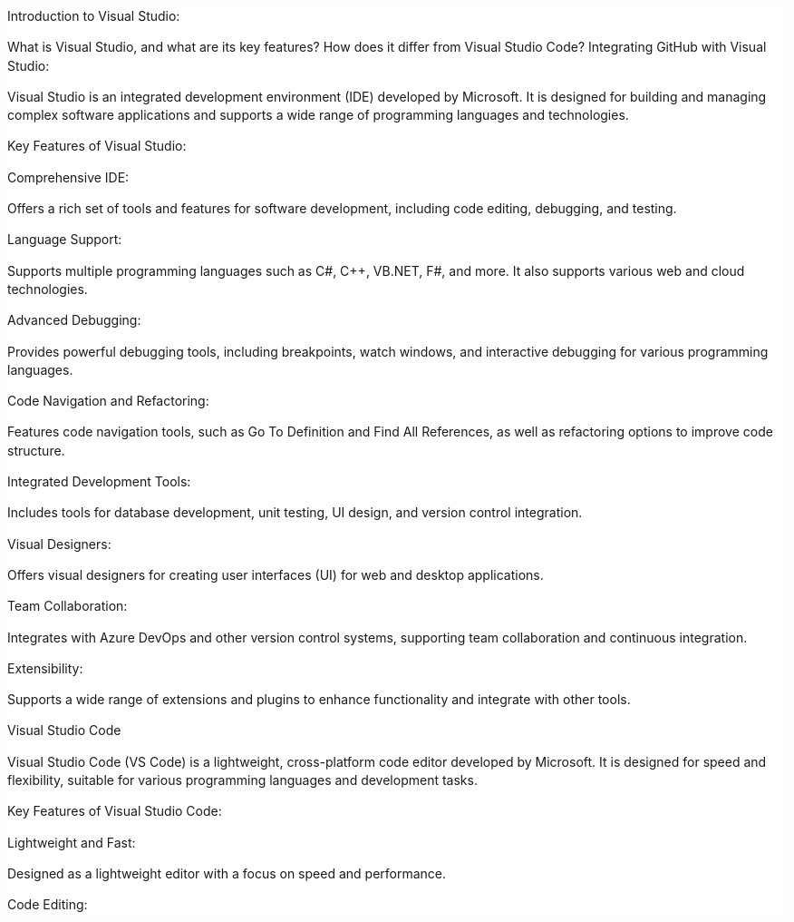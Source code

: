 Introduction to Visual Studio:

What is Visual Studio, and what are its key features? How does it differ from Visual Studio Code?
Integrating GitHub with Visual Studio:

Visual Studio is an integrated development environment (IDE) developed by Microsoft. It is designed for building and managing complex software applications and supports a wide range of programming languages and technologies.

Key Features of Visual Studio:

Comprehensive IDE:

Offers a rich set of tools and features for software development, including code editing, debugging, and testing.

Language Support:

Supports multiple programming languages such as C#, C++, VB.NET, F#, and more. It also supports various web and cloud technologies.

Advanced Debugging:

Provides powerful debugging tools, including breakpoints, watch windows, and interactive debugging for various programming languages.

Code Navigation and Refactoring:

Features code navigation tools, such as Go To Definition and Find All References, as well as refactoring options to improve code structure.

Integrated Development Tools:

Includes tools for database development, unit testing, UI design, and version control integration.

Visual Designers:

Offers visual designers for creating user interfaces (UI) for web and desktop applications.

Team Collaboration:

Integrates with Azure DevOps and other version control systems, supporting team collaboration and continuous integration.

Extensibility:

Supports a wide range of extensions and plugins to enhance functionality and integrate with other tools.

Visual Studio Code

Visual Studio Code (VS Code) is a lightweight, cross-platform code editor developed by Microsoft. It is designed for speed and flexibility, suitable for various programming languages and development tasks.

Key Features of Visual Studio Code:

Lightweight and Fast:

Designed as a lightweight editor with a focus on speed and performance.

Code Editing:
